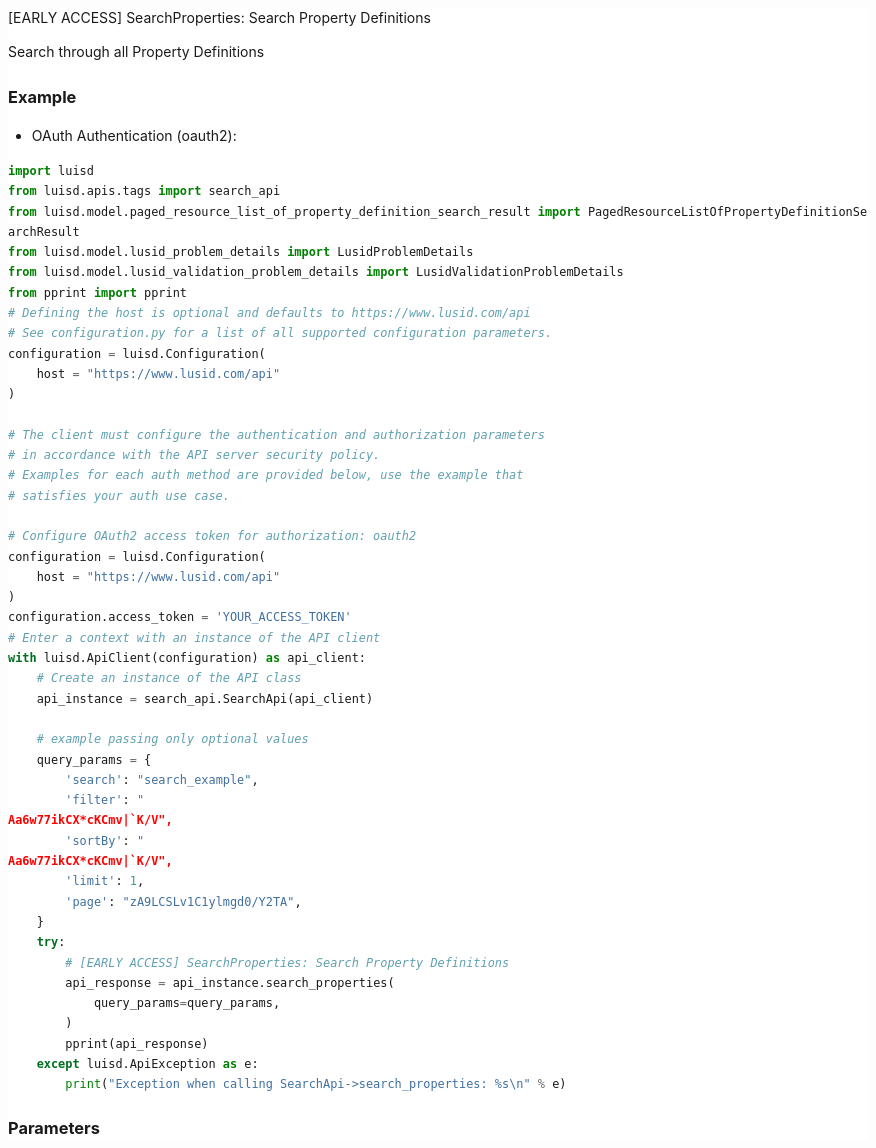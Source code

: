 [EARLY ACCESS] SearchProperties: Search Property Definitions

Search through all Property Definitions

### Example

* OAuth Authentication (oauth2):
```python
import luisd
from luisd.apis.tags import search_api
from luisd.model.paged_resource_list_of_property_definition_search_result import PagedResourceListOfPropertyDefinitionSearchResult
from luisd.model.lusid_problem_details import LusidProblemDetails
from luisd.model.lusid_validation_problem_details import LusidValidationProblemDetails
from pprint import pprint
# Defining the host is optional and defaults to https://www.lusid.com/api
# See configuration.py for a list of all supported configuration parameters.
configuration = luisd.Configuration(
    host = "https://www.lusid.com/api"
)

# The client must configure the authentication and authorization parameters
# in accordance with the API server security policy.
# Examples for each auth method are provided below, use the example that
# satisfies your auth use case.

# Configure OAuth2 access token for authorization: oauth2
configuration = luisd.Configuration(
    host = "https://www.lusid.com/api"
)
configuration.access_token = 'YOUR_ACCESS_TOKEN'
# Enter a context with an instance of the API client
with luisd.ApiClient(configuration) as api_client:
    # Create an instance of the API class
    api_instance = search_api.SearchApi(api_client)

    # example passing only optional values
    query_params = {
        'search': "search_example",
        'filter': "
Aa6w77ikCX*cKCmv|`K/V",
        'sortBy': "
Aa6w77ikCX*cKCmv|`K/V",
        'limit': 1,
        'page': "zA9LCSLv1C1ylmgd0/Y2TA",
    }
    try:
        # [EARLY ACCESS] SearchProperties: Search Property Definitions
        api_response = api_instance.search_properties(
            query_params=query_params,
        )
        pprint(api_response)
    except luisd.ApiException as e:
        print("Exception when calling SearchApi->search_properties: %s\n" % e)
```
### Parameters
